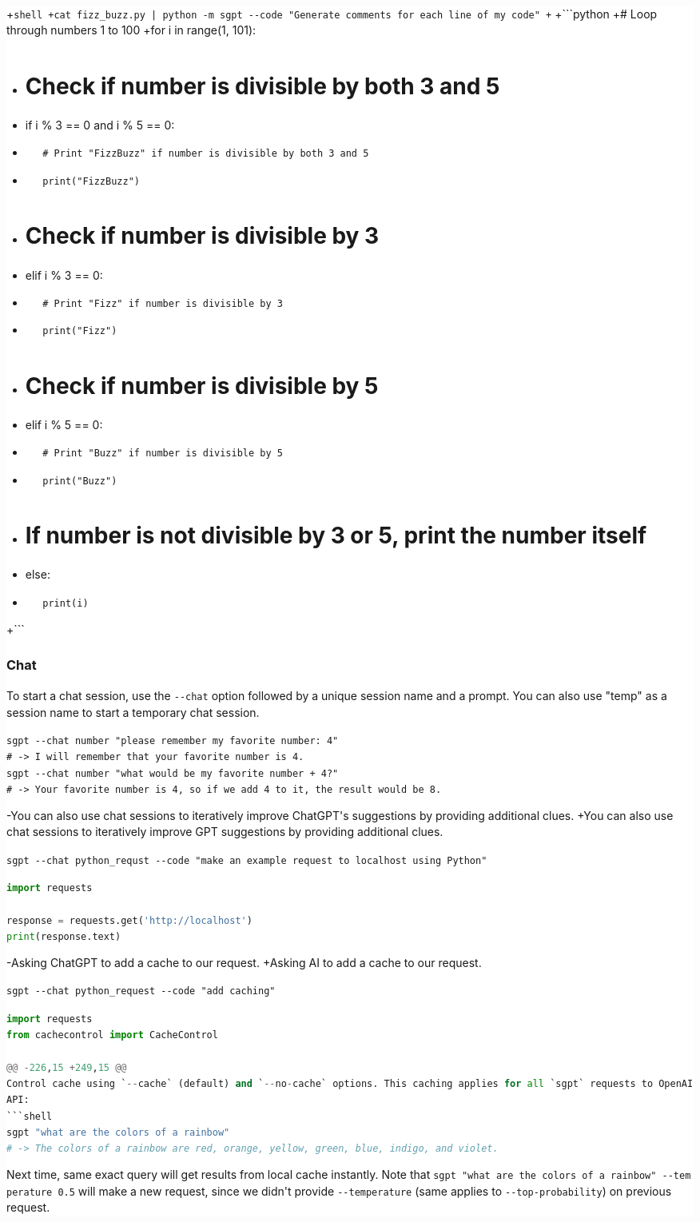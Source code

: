 +```shell
+cat fizz_buzz.py | python -m sgpt --code "Generate comments for each line of my code"
+```
+```python
+# Loop through numbers 1 to 100
+for i in range(1, 101):
+    # Check if number is divisible by both 3 and 5
+    if i % 3 == 0 and i % 5 == 0:
+        # Print "FizzBuzz" if number is divisible by both 3 and 5
+        print("FizzBuzz")
+    # Check if number is divisible by 3
+    elif i % 3 == 0:
+        # Print "Fizz" if number is divisible by 3
+        print("Fizz")
+    # Check if number is divisible by 5
+    elif i % 5 == 0:
+        # Print "Buzz" if number is divisible by 5
+        print("Buzz")
+    # If number is not divisible by 3 or 5, print the number itself
+    else:
+        print(i)
+```
 
 ### Chat
 To start a chat session, use the `--chat` option followed by a unique session name and a prompt. You can also use "temp" as a session name to start a temporary chat session.
 ```shell
 sgpt --chat number "please remember my favorite number: 4"
 # -> I will remember that your favorite number is 4.
 sgpt --chat number "what would be my favorite number + 4?"
 # -> Your favorite number is 4, so if we add 4 to it, the result would be 8.
 ```
-You can also use chat sessions to iteratively improve ChatGPT's suggestions by providing additional clues.
+You can also use chat sessions to iteratively improve GPT suggestions by providing additional clues.
 ```shell
 sgpt --chat python_requst --code "make an example request to localhost using Python"
 ```
 ```python
 import requests
 
 response = requests.get('http://localhost')
 print(response.text)
 ```
-Asking ChatGPT to add a cache to our request.
+Asking AI to add a cache to our request.
 ```shell
 sgpt --chat python_request --code "add caching"
 ```
 ```python
 import requests
 from cachecontrol import CacheControl
 
@@ -226,15 +249,15 @@
 Control cache using `--cache` (default) and `--no-cache` options. This caching applies for all `sgpt` requests to OpenAI API:
 ```shell
 sgpt "what are the colors of a rainbow"
 # -> The colors of a rainbow are red, orange, yellow, green, blue, indigo, and violet.
 ```
 Next time, same exact query will get results from local cache instantly. Note that `sgpt "what are the colors of a rainbow" --temperature 0.5` will make a new request, since we didn't provide `--temperature` (same applies to `--top-probability`) on previous request.
 